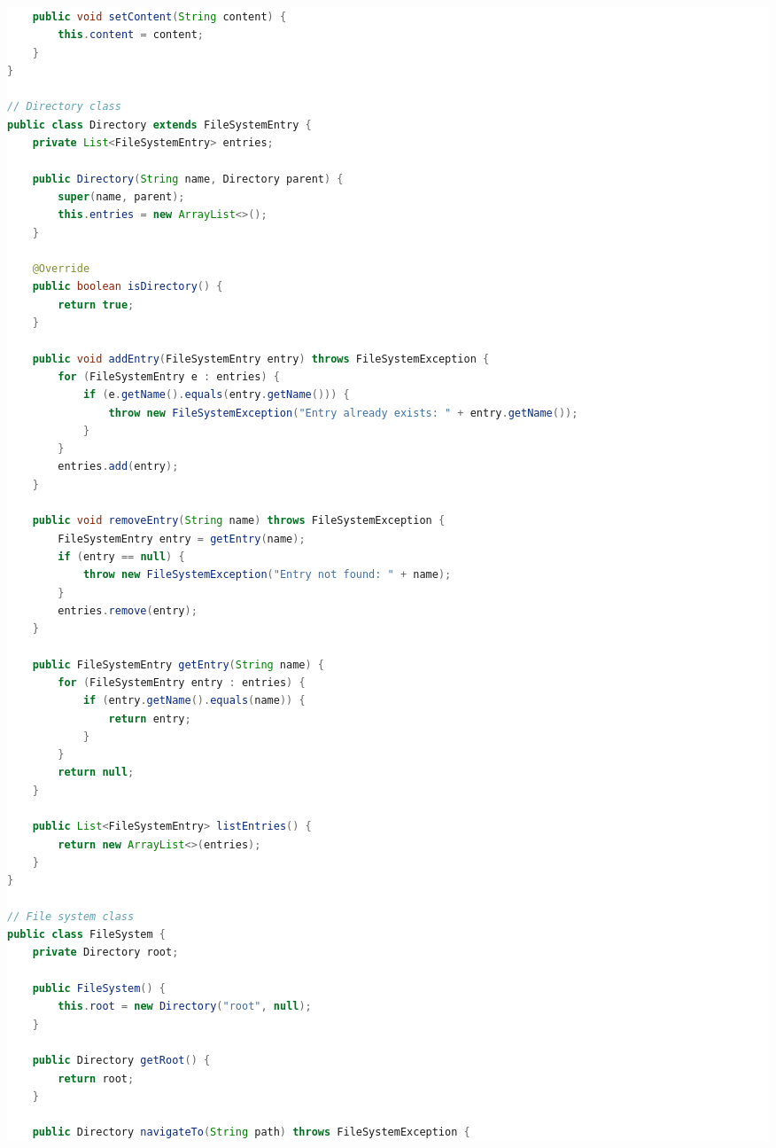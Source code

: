 ```java
    public void setContent(String content) {
        this.content = content;
    }
}

// Directory class
public class Directory extends FileSystemEntry {
    private List<FileSystemEntry> entries;

    public Directory(String name, Directory parent) {
        super(name, parent);
        this.entries = new ArrayList<>();
    }

    @Override
    public boolean isDirectory() {
        return true;
    }

    public void addEntry(FileSystemEntry entry) throws FileSystemException {
        for (FileSystemEntry e : entries) {
            if (e.getName().equals(entry.getName())) {
                throw new FileSystemException("Entry already exists: " + entry.getName());
            }
        }
        entries.add(entry);
    }

    public void removeEntry(String name) throws FileSystemException {
        FileSystemEntry entry = getEntry(name);
        if (entry == null) {
            throw new FileSystemException("Entry not found: " + name);
        }
        entries.remove(entry);
    }

    public FileSystemEntry getEntry(String name) {
        for (FileSystemEntry entry : entries) {
            if (entry.getName().equals(name)) {
                return entry;
            }
        }
        return null;
    }

    public List<FileSystemEntry> listEntries() {
        return new ArrayList<>(entries);
    }
}

// File system class
public class FileSystem {
    private Directory root;

    public FileSystem() {
        this.root = new Directory("root", null);
    }

    public Directory getRoot() {
        return root;
    }

    public Directory navigateTo(String path) throws FileSystemException {
```